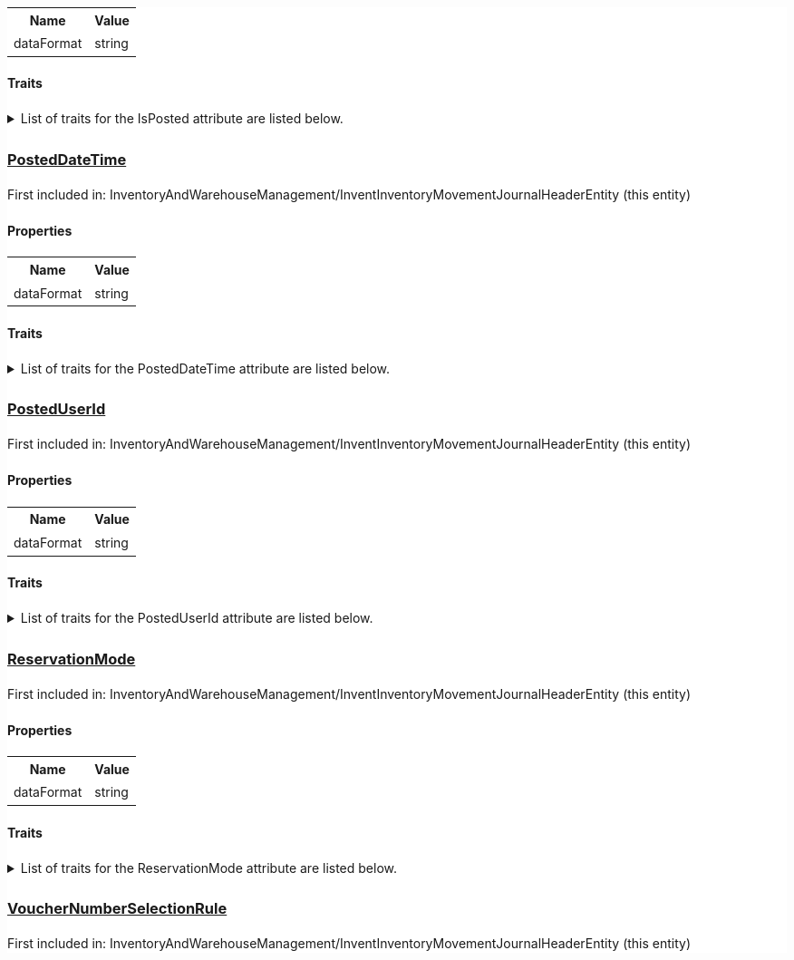 <table><tr><th>Name</th><th>Value</th></tr><tr><td>dataFormat</td><td>string</td></tr></table>

#### Traits

<details><summary>List of traits for the IsPosted attribute are listed below.</summary></details>

### <a href=#PostedDateTime name="PostedDateTime">PostedDateTime</a>

First included in: InventoryAndWarehouseManagement/InventInventoryMovementJournalHeaderEntity (this entity)  

#### Properties

<table><tr><th>Name</th><th>Value</th></tr><tr><td>dataFormat</td><td>string</td></tr></table>

#### Traits

<details><summary>List of traits for the PostedDateTime attribute are listed below.</summary></details>

### <a href=#PostedUserId name="PostedUserId">PostedUserId</a>

First included in: InventoryAndWarehouseManagement/InventInventoryMovementJournalHeaderEntity (this entity)  

#### Properties

<table><tr><th>Name</th><th>Value</th></tr><tr><td>dataFormat</td><td>string</td></tr></table>

#### Traits

<details><summary>List of traits for the PostedUserId attribute are listed below.</summary></details>

### <a href=#ReservationMode name="ReservationMode">ReservationMode</a>

First included in: InventoryAndWarehouseManagement/InventInventoryMovementJournalHeaderEntity (this entity)  

#### Properties

<table><tr><th>Name</th><th>Value</th></tr><tr><td>dataFormat</td><td>string</td></tr></table>

#### Traits

<details><summary>List of traits for the ReservationMode attribute are listed below.</summary></details>

### <a href=#VoucherNumberSelectionRule name="VoucherNumberSelectionRule">VoucherNumberSelectionRule</a>

First included in: InventoryAndWarehouseManagement/InventInventoryMovementJournalHeaderEntity (this entity)  
